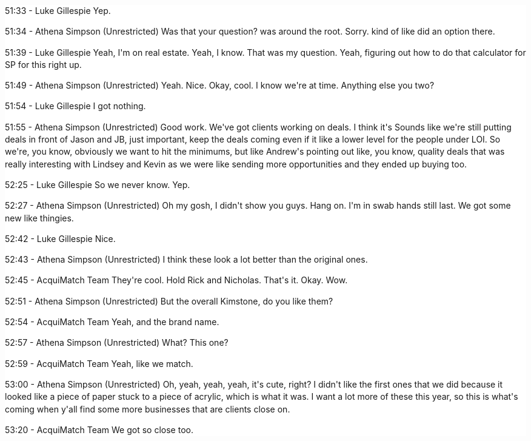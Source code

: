 51:33 - Luke Gillespie
  Yep.

51:34 - Athena Simpson (Unrestricted)
  Was that your question? was around the root. Sorry. kind of like did an option there.

51:39 - Luke Gillespie
  Yeah, I'm on real estate. Yeah, I know. That was my question. Yeah, figuring out how to do that calculator for SP for this right up.

51:49 - Athena Simpson (Unrestricted)
  Yeah. Nice. Okay, cool. I know we're at time. Anything else you two?

51:54 - Luke Gillespie
  I got nothing.

51:55 - Athena Simpson (Unrestricted)
  Good work. We've got clients working on deals. I think it's Sounds like we're still putting deals in front of Jason and JB, just important, keep the deals coming even if it like a lower level for the people under LOI.  So we're, you know, obviously we want to hit the minimums, but like Andrew's pointing out like, you know, quality deals that was really interesting with Lindsey and Kevin as we were like sending more opportunities and they ended up buying too.

52:25 - Luke Gillespie
  So we never know. Yep.

52:27 - Athena Simpson (Unrestricted)
  Oh my gosh, I didn't show you guys. Hang on. I'm in swab hands still last. We got some new like thingies.

52:42 - Luke Gillespie
  Nice.

52:43 - Athena Simpson (Unrestricted)
  I think these look a lot better than the original ones.

52:45 - AcquiMatch Team
  They're cool. Hold Rick and Nicholas. That's it. Okay. Wow.

52:51 - Athena Simpson (Unrestricted)
  But the overall Kimstone, do you like them?

52:54 - AcquiMatch Team
  Yeah, and the brand name.

52:57 - Athena Simpson (Unrestricted)
  What? This one?

52:59 - AcquiMatch Team
  Yeah, like we match.

53:00 - Athena Simpson (Unrestricted)
  Oh, yeah, yeah, yeah, it's cute, right? I didn't like the first ones that we did because it looked like a piece of paper stuck to a piece of acrylic, which is what it was.  I want a lot more of these this year, so this is what's coming when y'all find some more businesses that are clients close on.

53:20 - AcquiMatch Team
  We got so close too.
